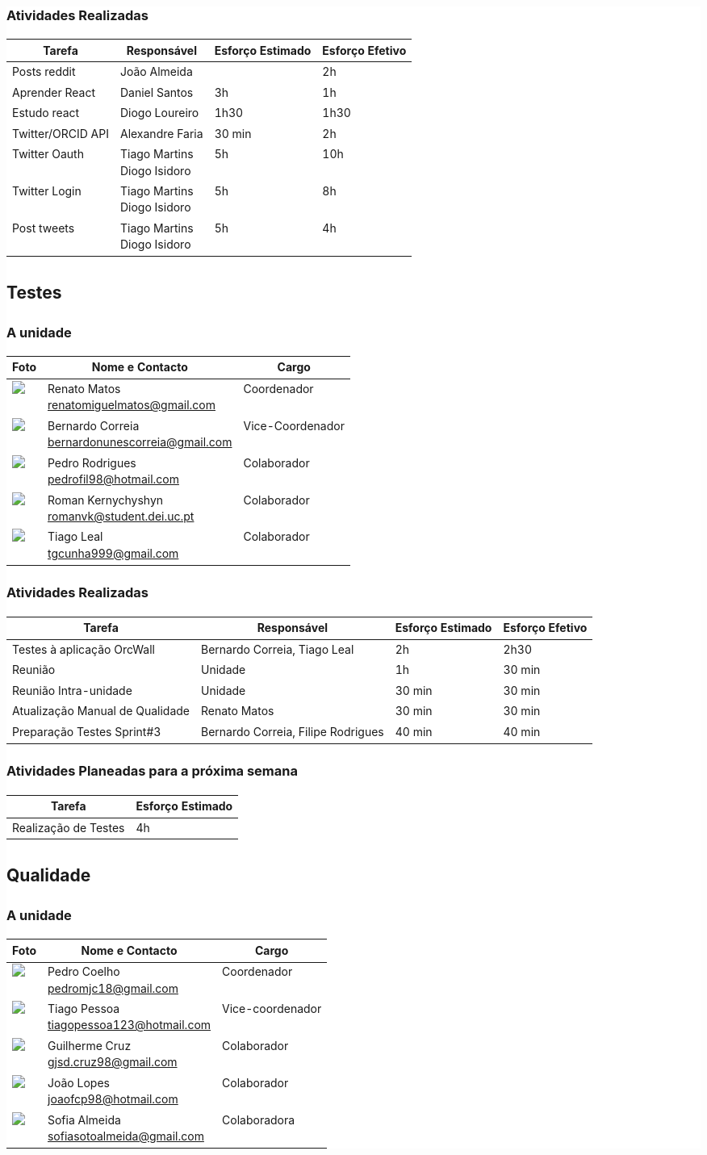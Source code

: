 ### Atividades Realizadas

Tarefa | Responsável | Esforço Estimado | Esforço Efetivo
------------ | ------------- | ------------- | -------------
Posts reddit | João Almeida |  | 2h
Aprender React | Daniel Santos | 3h | 1h
Estudo react | Diogo Loureiro | 1h30 | 1h30
Twitter/ORCID API | Alexandre Faria | 30 min | 2h
Twitter Oauth | Tiago Martins <br> Diogo Isidoro | 5h | 10h
Twitter Login | Tiago Martins <br> Diogo Isidoro | 5h | 8h
Post tweets | Tiago Martins <br> Diogo Isidoro | 5h | 4h




## Testes
### A unidade

Foto | Nome e Contacto | Cargo
------------ | ------------- | -------------
![](https://github.com/pl5es/ES/blob/master/information/fotos/Renato%20Matos%20(L-TEST).jpg) | Renato Matos <br> renatomiguelmatos@gmail.com | Coordenador
![](https://github.com/pl5es/ES/blob/master/information/fotos/Bernardo%20Correia%20(TEST).jpg) | Bernardo Correia <br> bernardonunescorreia@gmail.com | Vice-Coordenador
![](https://github.com/pl5es/ES/blob/master/information/fotos/Pedro%20Rodrigues%20(TEST).jpg) | Pedro Rodrigues <br> pedrofil98@hotmail.com | Colaborador
![](https://github.com/pl5es/ES/blob/master/information/fotos/Roman%20(QUA).jpg) | Roman Kernychyshyn <br> romanvk@student.dei.uc.pt | Colaborador
![](https://github.com/pl5es/ES/blob/master/information/fotos/Tiago%20Leal%20(TEST).jpg) | Tiago Leal <br> tgcunha999@gmail.com | Colaborador

### Atividades Realizadas

Tarefa | Responsável | Esforço Estimado | Esforço Efetivo
------------ | ------------- | ------------- | -------------
Testes à aplicação OrcWall | Bernardo Correia, Tiago Leal | 2h | 2h30
Reunião | Unidade | 1h | 30 min
Reunião Intra-unidade | Unidade | 30 min | 30 min
Atualização Manual de Qualidade | Renato Matos | 30 min | 30 min
Preparação Testes Sprint#3 | Bernardo Correia, Filipe Rodrigues | 40 min | 40 min

### Atividades Planeadas para a próxima semana

Tarefa | Esforço Estimado
------------ | -------------
Realização de Testes | 4h


## Qualidade
### A unidade

Foto | Nome e Contacto | Cargo
------------ | ------------- | -------------
![](https://github.com/pl5es/ES/blob/master/information/fotos/Pedro%20Coelho%20(L-QUA)%20.jpg) | Pedro Coelho <br> pedromjc18@gmail.com | Coordenador
![](https://github.com/pl5es/ES/blob/master/information/fotos/Tiago%20Pessoa%20(QUA).jpg) | Tiago Pessoa <br> tiagopessoa123@hotmail.com | Vice-coordenador
![](https://github.com/pl5es/ES/blob/master/information/fotos/Guilherme%20Cruz%20(QUA).jpg) | Guilherme Cruz <br> gjsd.cruz98@gmail.com | Colaborador
![](https://github.com/pl5es/ES/blob/master/information/fotos/Joao%20Lopes%20(QUA).jpg) | João Lopes <br> joaofcp98@hotmail.com| Colaborador
![](https://github.com/pl5es/ES/blob/master/information/fotos/Sofia%20Almeida%20(QUA).jpg) | Sofia Almeida <br> sofiasotoalmeida@gmail.com | Colaboradora
